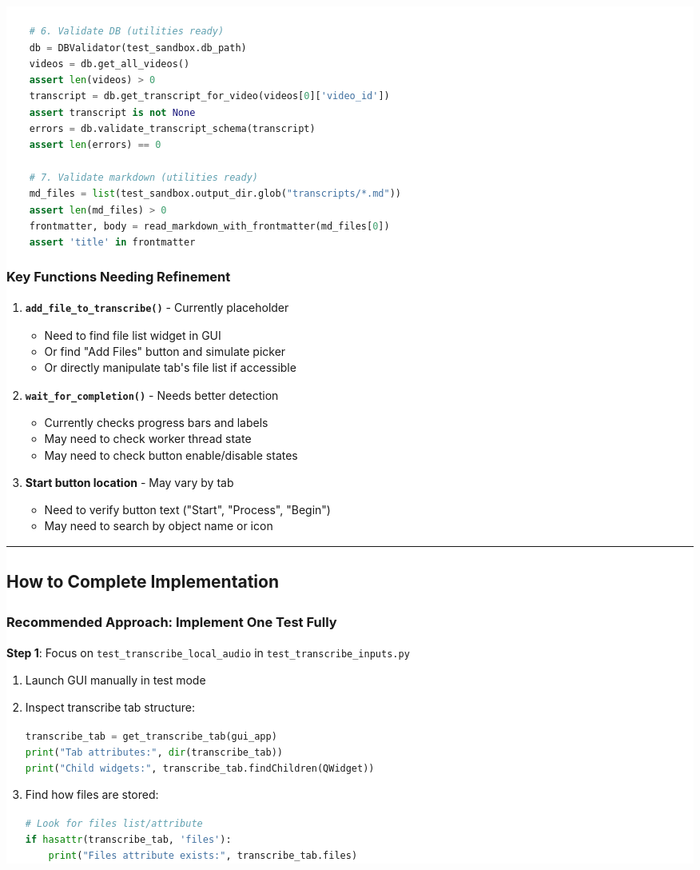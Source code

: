 ```python
    
    # 6. Validate DB (utilities ready)
    db = DBValidator(test_sandbox.db_path)
    videos = db.get_all_videos()
    assert len(videos) > 0
    transcript = db.get_transcript_for_video(videos[0]['video_id'])
    assert transcript is not None
    errors = db.validate_transcript_schema(transcript)
    assert len(errors) == 0
    
    # 7. Validate markdown (utilities ready)
    md_files = list(test_sandbox.output_dir.glob("transcripts/*.md"))
    assert len(md_files) > 0
    frontmatter, body = read_markdown_with_frontmatter(md_files[0])
    assert 'title' in frontmatter
```

### Key Functions Needing Refinement

1. **`add_file_to_transcribe()`** - Currently placeholder
   - Need to find file list widget in GUI
   - Or find "Add Files" button and simulate picker
   - Or directly manipulate tab's file list if accessible

2. **`wait_for_completion()`** - Needs better detection
   - Currently checks progress bars and labels
   - May need to check worker thread state
   - May need to check button enable/disable states

3. **Start button location** - May vary by tab
   - Need to verify button text ("Start", "Process", "Begin")
   - May need to search by object name or icon

---

## How to Complete Implementation

### Recommended Approach: Implement One Test Fully

**Step 1**: Focus on `test_transcribe_local_audio` in `test_transcribe_inputs.py`

1. Launch GUI manually in test mode
2. Inspect transcribe tab structure:
   ```python
   transcribe_tab = get_transcribe_tab(gui_app)
   print("Tab attributes:", dir(transcribe_tab))
   print("Child widgets:", transcribe_tab.findChildren(QWidget))
   ```

3. Find how files are stored:
   ```python
   # Look for files list/attribute
   if hasattr(transcribe_tab, 'files'):
       print("Files attribute exists:", transcribe_tab.files)
   ```
